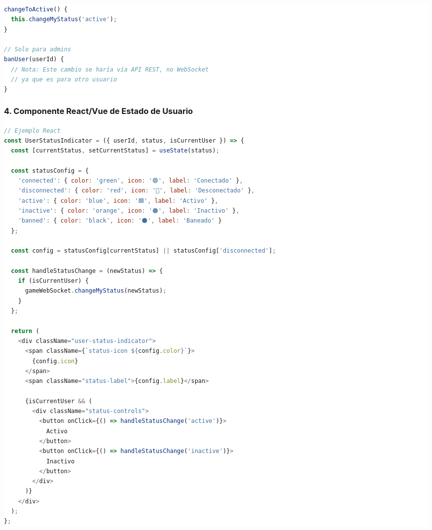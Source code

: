```javascript
changeToActive() {
  this.changeMyStatus('active');
}

// Solo para admins
banUser(userId) {
  // Nota: Este cambio se haría vía API REST, no WebSocket
  // ya que es para otro usuario
}
```

### 4. Componente React/Vue de Estado de Usuario
```javascript
// Ejemplo React
const UserStatusIndicator = ({ userId, status, isCurrentUser }) => {
  const [currentStatus, setCurrentStatus] = useState(status);
  
  const statusConfig = {
    'connected': { color: 'green', icon: '🟢', label: 'Conectado' },
    'disconnected': { color: 'red', icon: '🔴', label: 'Desconectado' },
    'active': { color: 'blue', icon: '🟦', label: 'Activo' },
    'inactive': { color: 'orange', icon: '🟠', label: 'Inactivo' },
    'banned': { color: 'black', icon: '⚫', label: 'Baneado' }
  };
  
  const config = statusConfig[currentStatus] || statusConfig['disconnected'];
  
  const handleStatusChange = (newStatus) => {
    if (isCurrentUser) {
      gameWebSocket.changeMyStatus(newStatus);
    }
  };
  
  return (
    <div className="user-status-indicator">
      <span className={`status-icon ${config.color}`}>
        {config.icon}
      </span>
      <span className="status-label">{config.label}</span>
      
      {isCurrentUser && (
        <div className="status-controls">
          <button onClick={() => handleStatusChange('active')}>
            Activo
          </button>
          <button onClick={() => handleStatusChange('inactive')}>
            Inactivo
          </button>
        </div>
      )}
    </div>
  );
};
```
